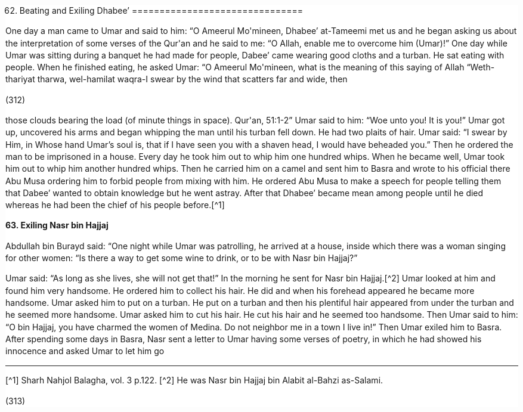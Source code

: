 62. Beating and Exiling Dhabee’
===============================

One day a man came to Umar and said to him: “O Ameerul Mo'mineen,
Dhabee’ at-Tameemi met us and he began asking us about the
interpretation of some verses of the Qur'an and he said to me: “O Allah,
enable me to overcome him (Umar)!” One day while Umar was sitting during
a banquet he had made for people, Dabee’ came wearing good cloths and a
turban. He sat eating with people. When he finished eating, he asked
Umar: “O Ameerul Mo'mineen, what is the meaning of this saying of Allah
“Weth-thariyat tharwa, wel-hamilat waqra-I swear by the wind that
scatters far and wide, then

(312)

those clouds bearing the load (of minute things in space). Qur'an,
51:1-2” Umar said to him: “Woe unto you! It is you!” Umar got up,
uncovered his arms and began whipping the man until his turban fell
down. He had two plaits of hair. Umar said: “I swear by Him, in Whose
hand Umar’s soul is, that if I have seen you with a shaven head, I would
have beheaded you.” Then he ordered the man to be imprisoned in a house.
Every day he took him out to whip him one hundred whips. When he became
well, Umar took him out to whip him another hundred whips. Then he
carried him on a camel and sent him to Basra and wrote to his official
there Abu Musa ordering him to forbid people from mixing with him. He
ordered Abu Musa to make a speech for people telling them that Dabee’
wanted to obtain knowledge but he went astray. After that Dhabee’ became
mean among people until he died whereas he had been the chief of his
people before.[^1]

**63. Exiling Nasr bin Hajjaj**

Abdullah bin Burayd said: “One night while Umar was patrolling, he
arrived at a house, inside which there was a woman singing for other
women: “Is there a way to get some wine to drink, or to be with Nasr bin
Hajjaj?”

Umar said: “As long as she lives, she will not get that!” In the
morning he sent for Nasr bin Hajjaj.[^2] Umar looked at him and found him
very handsome. He ordered him to collect his hair. He did and when his
forehead appeared he became more handsome. Umar asked him to put on a
turban. He put on a turban and then his plentiful hair appeared from
under the turban and he seemed more handsome. Umar asked him to cut his
hair. He cut his hair and he seemed too handsome. Then Umar said to him:
“O bin Hajjaj, you have charmed the women of Medina. Do not neighbor me
in a town I live in!” Then Umar exiled him to Basra. After spending some
days in Basra, Nasr sent a letter to Umar having some verses of poetry,
in which he had showed his innocence and asked Umar to let him go

--------------------------------------------------------------------------------

[^1] Sharh Nahjol Balagha, vol. 3 p.122.
[^2] He was Nasr bin Hajjaj bin Alabit al-Bahzi as-Salami.

(313)
